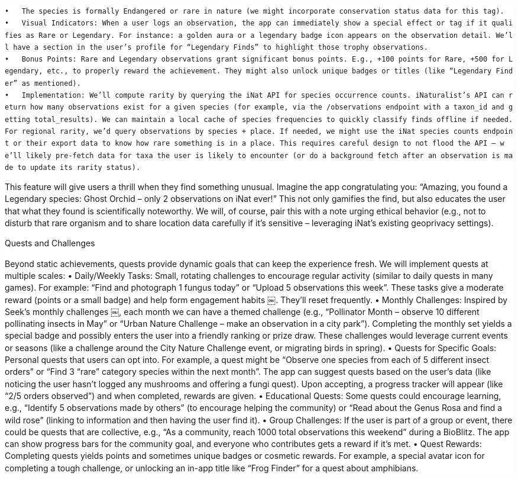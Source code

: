 	•	The species is formally Endangered or rare in nature (we might incorporate conservation status data for this tag).
	•	Visual Indicators: When a user logs an observation, the app can immediately show a special effect or tag if it qualifies as Rare or Legendary. For instance: a golden aura or a legendary badge icon appears on the observation detail. We’ll have a section in the user’s profile for “Legendary Finds” to highlight those trophy observations.
	•	Bonus Points: Rare and Legendary observations grant significant bonus points. E.g., +100 points for Rare, +500 for Legendary, etc., to properly reward the achievement. They might also unlock unique badges or titles (like “Legendary Finder” as mentioned).
	•	Implementation: We’ll compute rarity by querying the iNat API for species occurrence counts. iNaturalist’s API can return how many observations exist for a given species (for example, via the /observations endpoint with a taxon_id and getting total_results). We can maintain a local cache of species frequencies to quickly classify finds offline if needed. For regional rarity, we’d query observations by species + place. If needed, we might use the iNat species counts endpoint or their export data to know how rare something is in a place. This requires careful design to not flood the API – we’ll likely pre-fetch data for taxa the user is likely to encounter (or do a background fetch after an observation is made to update its rarity status).

This feature will give users a thrill when they find something unusual. Imagine the app congratulating you: “Amazing, you found a Legendary species: Ghost Orchid – only 2 observations on iNat ever!” This not only gamifies the find, but also educates the user that what they found is scientifically noteworthy. We will, of course, pair this with a note urging ethical behavior (e.g., not to disturb that rare organism and to share location data carefully if it’s sensitive – leveraging iNat’s existing geoprivacy settings).

Quests and Challenges

Beyond static achievements, quests provide dynamic goals that can keep the experience fresh. We will implement quests at multiple scales:
	•	Daily/Weekly Tasks: Small, rotating challenges to encourage regular activity (similar to daily quests in many games). For example: “Find and photograph 1 fungus today” or “Upload 5 observations this week”. These tasks give a moderate reward (points or a small badge) and help form engagement habits ￼. They’ll reset frequently.
	•	Monthly Challenges: Inspired by Seek’s monthly challenges ￼, each month we can have a themed challenge (e.g., “Pollinator Month – observe 10 different pollinating insects in May” or “Urban Nature Challenge – make an observation in a city park”). Completing the monthly set yields a special badge and possibly enters the user into a friendly ranking or prize draw. These challenges would leverage current events or seasons (like a challenge around the City Nature Challenge event, or migrating birds in spring).
	•	Quests for Specific Goals: Personal quests that users can opt into. For example, a quest might be “Observe one species from each of 5 different insect orders” or “Find 3 “rare” category species within the next month”. The app can suggest quests based on the user’s data (like noticing the user hasn’t logged any mushrooms and offering a fungi quest). Upon accepting, a progress tracker will appear (like “2/5 orders observed”) and when completed, rewards are given.
	•	Educational Quests: Some quests could encourage learning, e.g., “Identify 5 observations made by others” (to encourage helping the community) or “Read about the Genus Rosa and find a wild rose” (linking to information and then having the user find it).
	•	Group Challenges: If the user is part of a group or event, there could be quests that are collective, e.g., “As a community, reach 1000 total observations this weekend” during a BioBlitz. The app can show progress bars for the community goal, and everyone who contributes gets a reward if it’s met.
	•	Quest Rewards: Completing quests yields points and sometimes unique badges or cosmetic rewards. For example, a special avatar icon for completing a tough challenge, or unlocking an in-app title like “Frog Finder” for a quest about amphibians.
